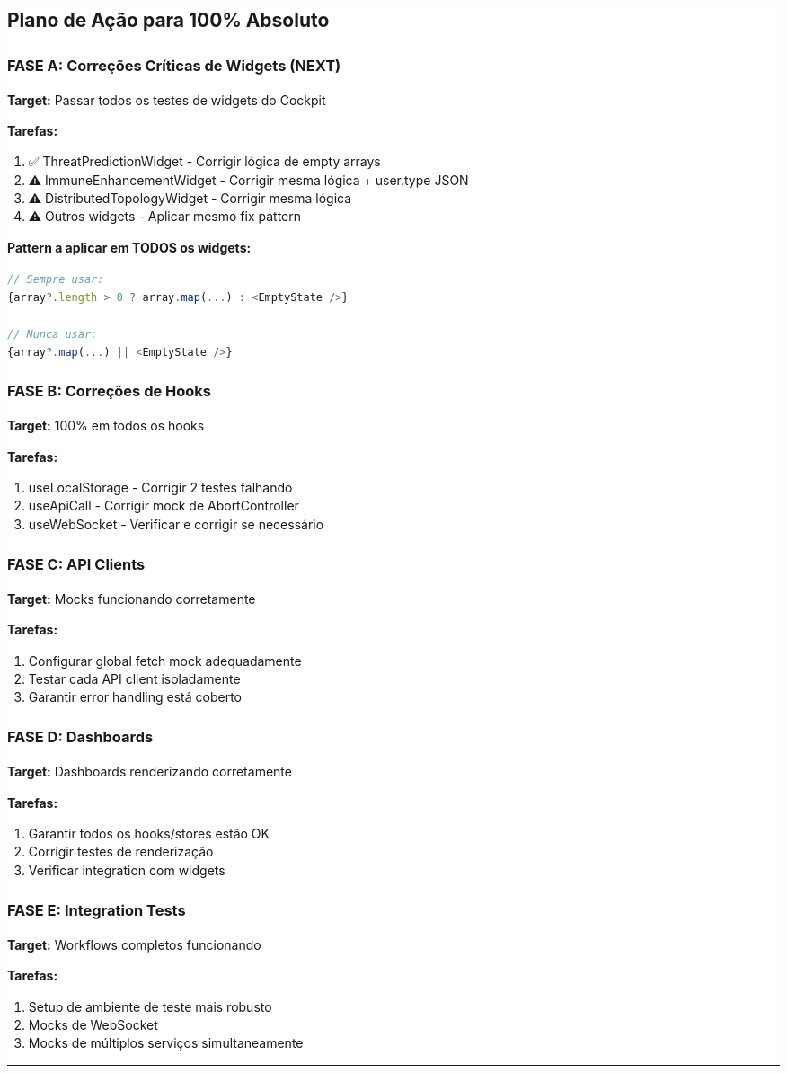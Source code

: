 
## Plano de Ação para 100% Absoluto

### FASE A: Correções Críticas de Widgets (NEXT)
**Target:** Passar todos os testes de widgets do Cockpit

**Tarefas:**
1. ✅ ThreatPredictionWidget - Corrigir lógica de empty arrays
2. ⚠️ ImmuneEnhancementWidget - Corrigir mesma lógica + user.type JSON
3. ⚠️ DistributedTopologyWidget - Corrigir mesma lógica
4. ⚠️ Outros widgets - Aplicar mesmo fix pattern

**Pattern a aplicar em TODOS os widgets:**
```javascript
// Sempre usar:
{array?.length > 0 ? array.map(...) : <EmptyState />}

// Nunca usar:
{array?.map(...) || <EmptyState />}
```

### FASE B: Correções de Hooks
**Target:** 100% em todos os hooks

**Tarefas:**
1. useLocalStorage - Corrigir 2 testes falhando
2. useApiCall - Corrigir mock de AbortController
3. useWebSocket - Verificar e corrigir se necessário

### FASE C: API Clients
**Target:** Mocks funcionando corretamente

**Tarefas:**
1. Configurar global fetch mock adequadamente
2. Testar cada API client isoladamente
3. Garantir error handling está coberto

### FASE D: Dashboards
**Target:** Dashboards renderizando corretamente

**Tarefas:**
1. Garantir todos os hooks/stores estão OK
2. Corrigir testes de renderização
3. Verificar integration com widgets

### FASE E: Integration Tests
**Target:** Workflows completos funcionando

**Tarefas:**
1. Setup de ambiente de teste mais robusto
2. Mocks de WebSocket
3. Mocks de múltiplos serviços simultaneamente

---